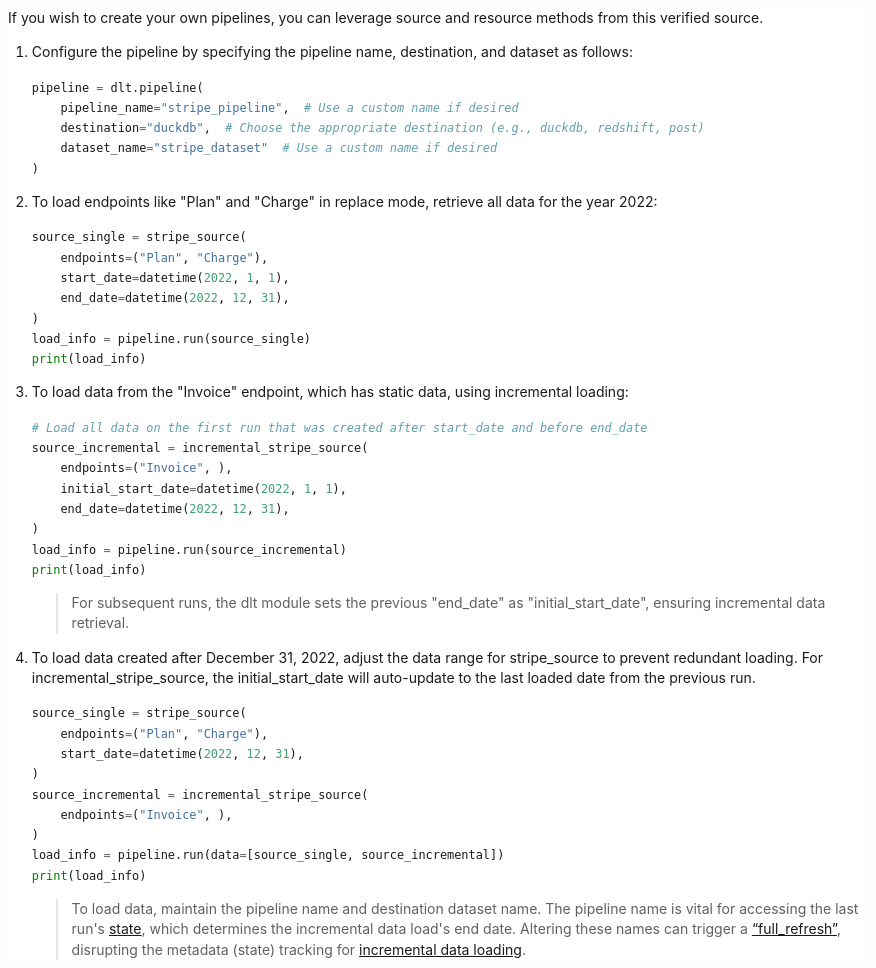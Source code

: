 If you wish to create your own pipelines, you can leverage source and resource methods from this
verified source.

1. Configure the pipeline by specifying the pipeline name, destination, and dataset as follows:

   ```python
   pipeline = dlt.pipeline(
       pipeline_name="stripe_pipeline",  # Use a custom name if desired
       destination="duckdb",  # Choose the appropriate destination (e.g., duckdb, redshift, post)
       dataset_name="stripe_dataset"  # Use a custom name if desired
   )
   ```

1. To load endpoints like "Plan" and "Charge" in replace mode, retrieve all data for the year 2022:

   ```python
   source_single = stripe_source(
       endpoints=("Plan", "Charge"),
       start_date=datetime(2022, 1, 1),
       end_date=datetime(2022, 12, 31),
   )
   load_info = pipeline.run(source_single)
   print(load_info)
   ```

1. To load data from the "Invoice" endpoint, which has static data, using incremental loading:

    ```python
    # Load all data on the first run that was created after start_date and before end_date
    source_incremental = incremental_stripe_source(
        endpoints=("Invoice", ),
        initial_start_date=datetime(2022, 1, 1),
        end_date=datetime(2022, 12, 31),
    )
    load_info = pipeline.run(source_incremental)
    print(load_info)
    ```
    > For subsequent runs, the dlt module sets the previous "end_date" as "initial_start_date", ensuring incremental data retrieval.

1. To load data created after December 31, 2022, adjust the data range for stripe_source to prevent redundant loading. For incremental_stripe_source, the initial_start_date will auto-update to the last loaded date from the previous run.

    ```python
    source_single = stripe_source(
        endpoints=("Plan", "Charge"),
        start_date=datetime(2022, 12, 31),
    )
    source_incremental = incremental_stripe_source(
        endpoints=("Invoice", ),
    )
    load_info = pipeline.run(data=[source_single, source_incremental])
    print(load_info)
    ```
    > To load data, maintain the pipeline name and destination dataset name. The pipeline name is vital for accessing the last run's [state](https://dlthub.com/docs/general-usage/state), which determines the incremental data load's end date. Altering these names can trigger a [“full_refresh”](https://dlthub.com/docs/general-usage/pipeline#do-experiments-with-full-refresh), disrupting the metadata (state) tracking for [incremental data loading](https://dlthub.com/docs/general-usage/incremental-loading).

